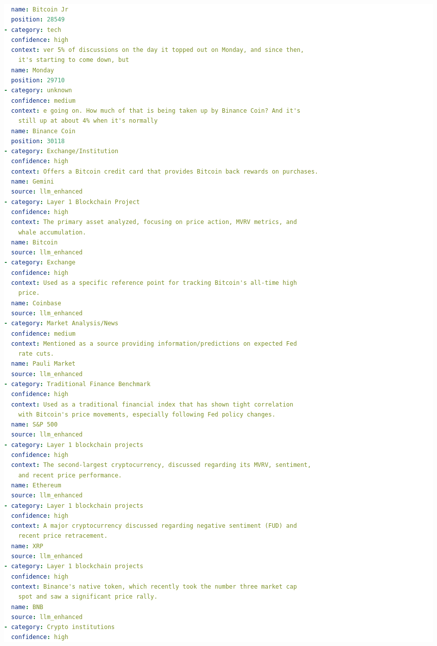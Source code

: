 ```yaml
  name: Bitcoin Jr
  position: 28549
- category: tech
  confidence: high
  context: ver 5% of discussions on the day it topped out on Monday, and since then,
    it's starting to come down, but
  name: Monday
  position: 29710
- category: unknown
  confidence: medium
  context: e going on. How much of that is being taken up by Binance Coin? And it's
    still up at about 4% when it's normally
  name: Binance Coin
  position: 30118
- category: Exchange/Institution
  confidence: high
  context: Offers a Bitcoin credit card that provides Bitcoin back rewards on purchases.
  name: Gemini
  source: llm_enhanced
- category: Layer 1 Blockchain Project
  confidence: high
  context: The primary asset analyzed, focusing on price action, MVRV metrics, and
    whale accumulation.
  name: Bitcoin
  source: llm_enhanced
- category: Exchange
  confidence: high
  context: Used as a specific reference point for tracking Bitcoin's all-time high
    price.
  name: Coinbase
  source: llm_enhanced
- category: Market Analysis/News
  confidence: medium
  context: Mentioned as a source providing information/predictions on expected Fed
    rate cuts.
  name: Pauli Market
  source: llm_enhanced
- category: Traditional Finance Benchmark
  confidence: high
  context: Used as a traditional financial index that has shown tight correlation
    with Bitcoin's price movements, especially following Fed policy changes.
  name: S&P 500
  source: llm_enhanced
- category: Layer 1 blockchain projects
  confidence: high
  context: The second-largest cryptocurrency, discussed regarding its MVRV, sentiment,
    and recent price performance.
  name: Ethereum
  source: llm_enhanced
- category: Layer 1 blockchain projects
  confidence: high
  context: A major cryptocurrency discussed regarding negative sentiment (FUD) and
    recent price retracement.
  name: XRP
  source: llm_enhanced
- category: Layer 1 blockchain projects
  confidence: high
  context: Binance's native token, which recently took the number three market cap
    spot and saw a significant price rally.
  name: BNB
  source: llm_enhanced
- category: Crypto institutions
  confidence: high
```
